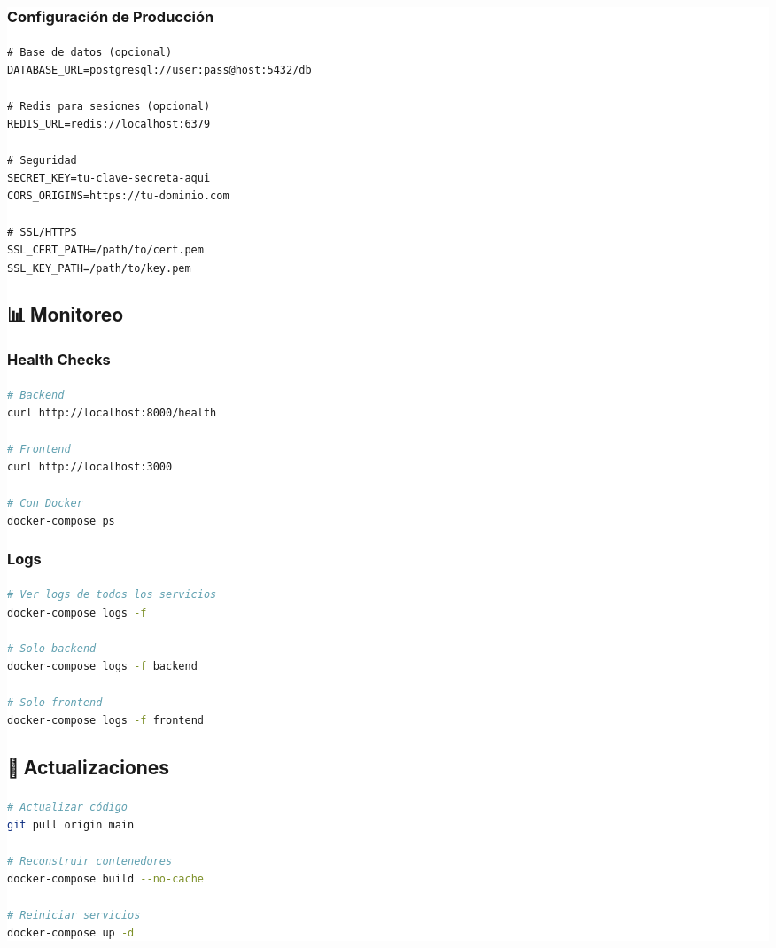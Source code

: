 ### Configuración de Producción

```env
# Base de datos (opcional)
DATABASE_URL=postgresql://user:pass@host:5432/db

# Redis para sesiones (opcional)
REDIS_URL=redis://localhost:6379

# Seguridad
SECRET_KEY=tu-clave-secreta-aqui
CORS_ORIGINS=https://tu-dominio.com

# SSL/HTTPS
SSL_CERT_PATH=/path/to/cert.pem
SSL_KEY_PATH=/path/to/key.pem
```

## 📊 Monitoreo

### Health Checks

```bash
# Backend
curl http://localhost:8000/health

# Frontend
curl http://localhost:3000

# Con Docker
docker-compose ps
```

### Logs

```bash
# Ver logs de todos los servicios
docker-compose logs -f

# Solo backend
docker-compose logs -f backend

# Solo frontend
docker-compose logs -f frontend
```

## 🔄 Actualizaciones

```bash
# Actualizar código
git pull origin main

# Reconstruir contenedores
docker-compose build --no-cache

# Reiniciar servicios
docker-compose up -d
```
